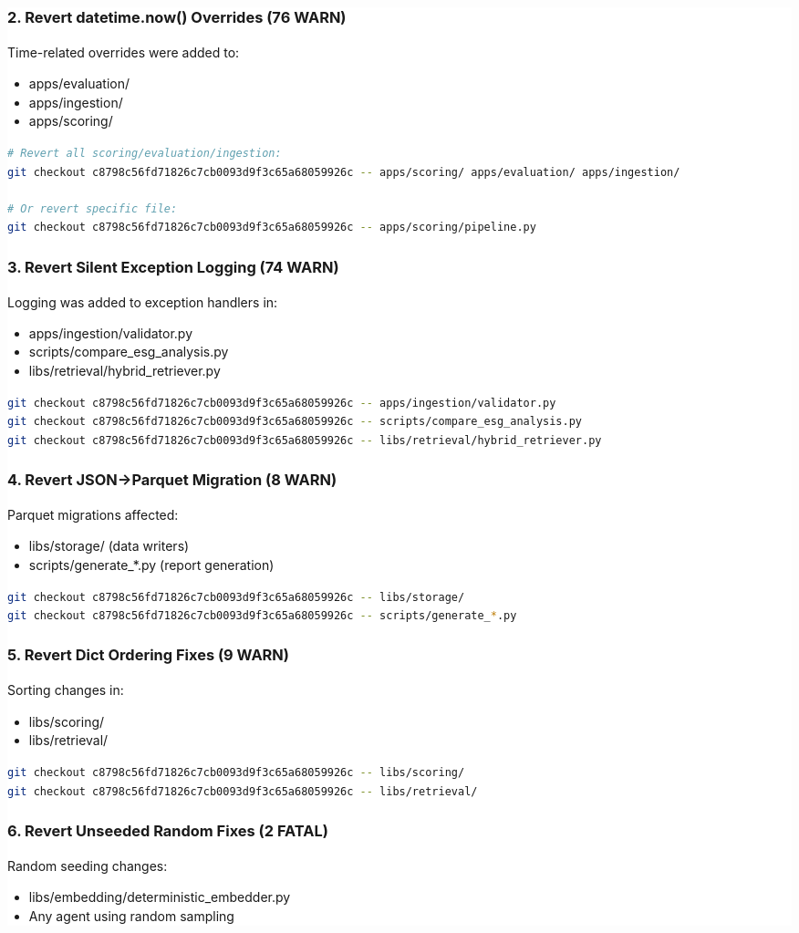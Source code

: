 ### 2. Revert datetime.now() Overrides (76 WARN)

Time-related overrides were added to:
- apps/evaluation/
- apps/ingestion/
- apps/scoring/

```bash
# Revert all scoring/evaluation/ingestion:
git checkout c8798c56fd71826c7cb0093d9f3c65a68059926c -- apps/scoring/ apps/evaluation/ apps/ingestion/

# Or revert specific file:
git checkout c8798c56fd71826c7cb0093d9f3c65a68059926c -- apps/scoring/pipeline.py
```

### 3. Revert Silent Exception Logging (74 WARN)

Logging was added to exception handlers in:
- apps/ingestion/validator.py
- scripts/compare_esg_analysis.py
- libs/retrieval/hybrid_retriever.py

```bash
git checkout c8798c56fd71826c7cb0093d9f3c65a68059926c -- apps/ingestion/validator.py
git checkout c8798c56fd71826c7cb0093d9f3c65a68059926c -- scripts/compare_esg_analysis.py
git checkout c8798c56fd71826c7cb0093d9f3c65a68059926c -- libs/retrieval/hybrid_retriever.py
```

### 4. Revert JSON→Parquet Migration (8 WARN)

Parquet migrations affected:
- libs/storage/ (data writers)
- scripts/generate_*.py (report generation)

```bash
git checkout c8798c56fd71826c7cb0093d9f3c65a68059926c -- libs/storage/
git checkout c8798c56fd71826c7cb0093d9f3c65a68059926c -- scripts/generate_*.py
```

### 5. Revert Dict Ordering Fixes (9 WARN)

Sorting changes in:
- libs/scoring/
- libs/retrieval/

```bash
git checkout c8798c56fd71826c7cb0093d9f3c65a68059926c -- libs/scoring/
git checkout c8798c56fd71826c7cb0093d9f3c65a68059926c -- libs/retrieval/
```

### 6. Revert Unseeded Random Fixes (2 FATAL)

Random seeding changes:
- libs/embedding/deterministic_embedder.py
- Any agent using random sampling
